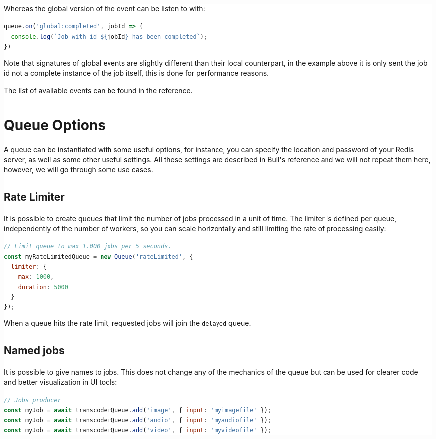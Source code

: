 Whereas the global version of the event can be listen to with:

```js
queue.on('global:completed', jobId => {
  console.log(`Job with id ${jobId} has been completed`);
})
```

Note that signatures of global events are slightly different than their local counterpart, in the example above it is only sent the job id not a complete instance of the job itself, this is done for performance reasons.

The list of available events can be found in the [reference](https://github.com/OptimalBits/bull/blob/master/REFERENCE.md#eventsk).

# Queue Options

A queue can be instantiated with some useful options, for instance, you can specify the location and password of your Redis server,
as well as some other useful settings. All these settings are described in Bull's [reference](https://github.com/OptimalBits/bull/blob/master/REFERENCE.md#queue) and we will not repeat them here, however, we will go through some use cases.

## Rate Limiter

It is possible to create queues that limit the number of jobs processed in a unit of time. The limiter is defined per queue, independently of the number of workers, so you can scale horizontally and still limiting the rate of processing easily:

```js
// Limit queue to max 1.000 jobs per 5 seconds.
const myRateLimitedQueue = new Queue('rateLimited', {
  limiter: {
    max: 1000,
    duration: 5000
  }
});
```

When a queue hits the rate limit, requested jobs will join the `delayed` queue.

## Named jobs

It is possible to give names to jobs. This does not change any of the mechanics of the queue but can be used for clearer code and
better visualization in UI tools:

```js
// Jobs producer
const myJob = await transcoderQueue.add('image', { input: 'myimagefile' });
const myJob = await transcoderQueue.add('audio', { input: 'myaudiofile' });
const myJob = await transcoderQueue.add('video', { input: 'myvideofile' });
```
